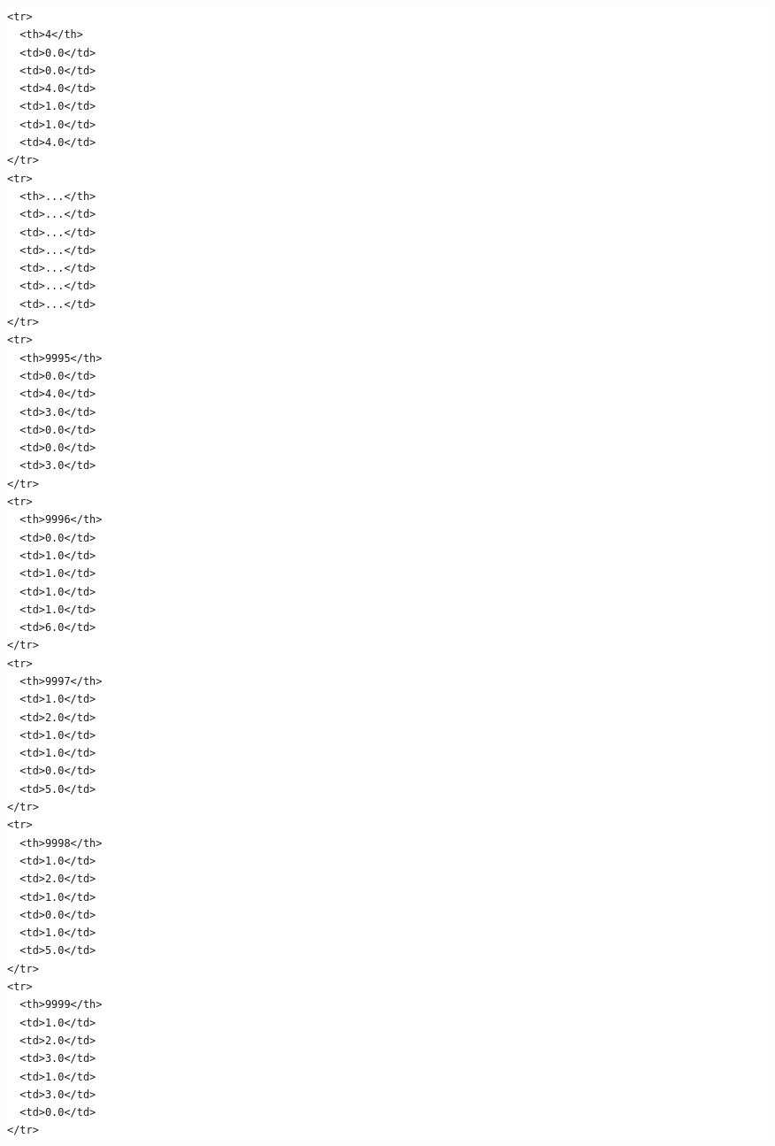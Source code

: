     <tr>
      <th>4</th>
      <td>0.0</td>
      <td>0.0</td>
      <td>4.0</td>
      <td>1.0</td>
      <td>1.0</td>
      <td>4.0</td>
    </tr>
    <tr>
      <th>...</th>
      <td>...</td>
      <td>...</td>
      <td>...</td>
      <td>...</td>
      <td>...</td>
      <td>...</td>
    </tr>
    <tr>
      <th>9995</th>
      <td>0.0</td>
      <td>4.0</td>
      <td>3.0</td>
      <td>0.0</td>
      <td>0.0</td>
      <td>3.0</td>
    </tr>
    <tr>
      <th>9996</th>
      <td>0.0</td>
      <td>1.0</td>
      <td>1.0</td>
      <td>1.0</td>
      <td>1.0</td>
      <td>6.0</td>
    </tr>
    <tr>
      <th>9997</th>
      <td>1.0</td>
      <td>2.0</td>
      <td>1.0</td>
      <td>1.0</td>
      <td>0.0</td>
      <td>5.0</td>
    </tr>
    <tr>
      <th>9998</th>
      <td>1.0</td>
      <td>2.0</td>
      <td>1.0</td>
      <td>0.0</td>
      <td>1.0</td>
      <td>5.0</td>
    </tr>
    <tr>
      <th>9999</th>
      <td>1.0</td>
      <td>2.0</td>
      <td>3.0</td>
      <td>1.0</td>
      <td>3.0</td>
      <td>0.0</td>
    </tr>
  </tbody>